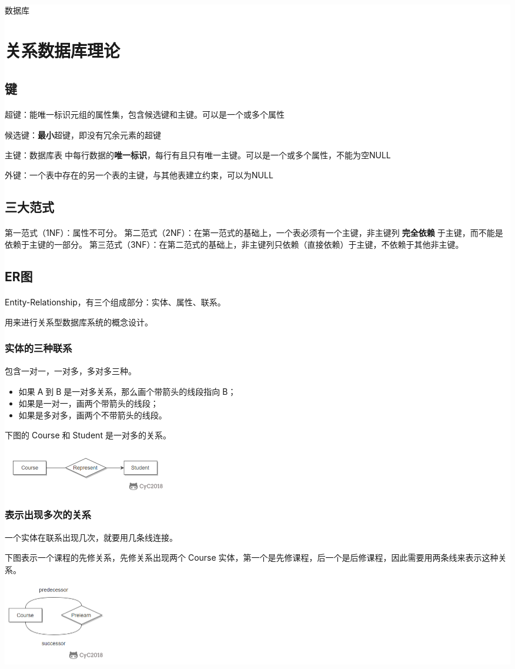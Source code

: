 数据库

# 关系数据库理论

## 键

超键：能唯一标识元组的属性集，包含候选键和主键。可以是一个或多个属性

候选键：**最小**超键，即没有冗余元素的超键

主键：数据库表 中每行数据的**唯一标识**，每行有且只有唯一主键。可以是一个或多个属性，不能为空NULL

外键：一个表中存在的另一个表的主键，与其他表建立约束，可以为NULL

## 三大范式

第一范式（1NF）：属性不可分。
第二范式（2NF）：在第一范式的基础上，一个表必须有一个主键，非主键列 **完全依赖** 于主键，而不能是依赖于主键的一部分。
第三范式（3NF）：在第二范式的基础上，非主键列只依赖（直接依赖）于主键，不依赖于其他非主键。

## ER图

Entity-Relationship，有三个组成部分：实体、属性、联系。

用来进行关系型数据库系统的概念设计。

###  实体的三种联系

包含一对一，一对多，多对多三种。

- 如果 A 到 B 是一对多关系，那么画个带箭头的线段指向 B；
- 如果是一对一，画两个带箭头的线段；
- 如果是多对多，画两个不带箭头的线段。

下图的 Course 和 Student 是一对多的关系。

<img src="images/数据库/1d28ad05-39e5-49a2-a6a1-a6f496adba6a.png" alt="img" style="zoom:50%;" />

### 表示出现多次的关系

一个实体在联系出现几次，就要用几条线连接。

下图表示一个课程的先修关系，先修关系出现两个 Course 实体，第一个是先修课程，后一个是后修课程，因此需要用两条线来表示这种关系。

<img src="images/数据库/ac929ea3-daca-40ec-9e95-4b2fa6678243.png" alt="img" style="zoom:50%;" />